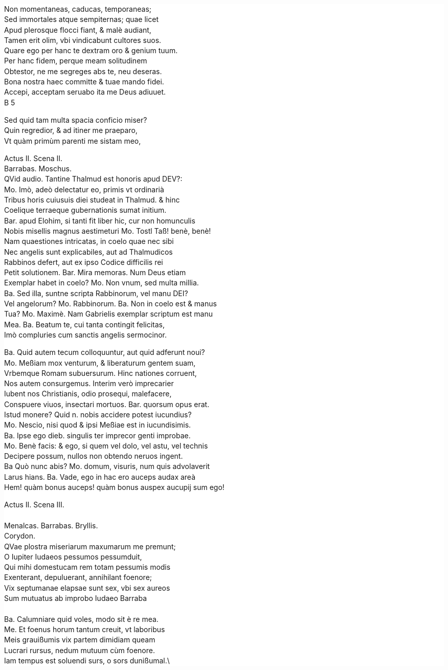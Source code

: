 Non momentaneas, caducas, temporaneas;\
Sed immortales atque sempiternas; quae licet\
Apud plerosque flocci fiant, & malè audiant,\
Tamen erit olim, vbi vindicabunt cultores suos.\
Quare ego per hanc te dextram oro & genium tuum.\
Per hanc fidem, perque meam solitudinem\
Obtestor, ne me segreges abs te, neu deseras.\
Bona nostra haec committe & tuae mando fidei.\
Accepi, acceptam seruabo ita me Deus adiuuet.\
B 5

Sed quid tam multa spacia conficio miser?\
Quin regredior, & ad itiner me praeparo,\
Vt quàm primùm parenti me sistam meo,

Actus II. Scena II.\
Barrabas. Moschus.\
QVid audio. Tantine Thalmud est honoris apud DEV?:\
Mo. Imò, adeò delectatur eo, primis vt ordinarià\
Tribus horis cuiusuis diei studeat in Thalmud. & hinc\
Coelique terraeque gubernationis sumat initium.\
Bar. apud Elohim, si tanti fit liber hic, cur non homunculis\
Nobis misellis magnus aestimeturi Mo. Tostl Taß! benè, benè!\
Nam quaestiones intricatas, in coelo quae nec sibi\
Nec angelis sunt explicabiles, aut ad Thalmudicos\
Rabbinos defert, aut ex ipso Codice difficilis rei\
Petit solutionem. Bar. Mira memoras. Num Deus etiam\
Exemplar habet in coelo? Mo. Non vnum, sed multa millia.\
Ba. Sed illa, suntne scripta Rabbinorum, vel manu DEI?\
Vel angelorum? Mo. Rabbinorum. Ba. Non in coelo est & manus\
Tua? Mo. Maximè. Nam Gabrielis exemplar scriptum est manu\
Mea. Ba. Beatum te, cui tanta contingit felicitas,\
Imò compluries cum sanctis angelis sermocinor.

Ba. Quid autem tecum colloquuntur, aut quid adferunt noui?\
Mo. Meßiam mox venturum, & liberaturum gentem suam,\
Vrbemque Romam subuersurum. Hinc nationes corruent,\
Nos autem consurgemus. Interim verò imprecarier\
Iubent nos Christianis, odio prosequi, malefacere,\
Conspuere viuos, insectari mortuos. Bar. quorsum opus erat.\
Istud monere? Quid n. nobis accidere potest iucundius?\
Mo. Nescio, nisi quod & ipsi Meßiae est in iucundisimis.\
Ba. Ipse ego dieb. singulis ter imprecor genti improbae.\
Mo. Benè facis: & ego, si quem vel dolo, vel astu, vel technis\
Decipere possum, nullos non obtendo neruos ingent.\
Ba Quò nunc abis? Mo. domum, visuris, num quis advolaverit\
Larus hians. Ba. Vade, ego in hac ero auceps audax areà\
Hem! quàm bonus auceps! quàm bonus auspex aucupij sum ego!

Actus II. Scena III.\
\
Menalcas. Barrabas. Bryllis.\
Corydon.\
QVae plostra miseriarum maxumarum me premunt;\
O Iupiter Iudaeos pessumos pessumduit,\
Qui mihi domestucam rem totam pessumis modis\
Exenterant, depuluerant, annihilant foenore;\
Vix septumanae elapsae sunt sex, vbi sex aureos\
Sum mutuatus ab improbo Iudaeo Barraba\
\
Ba. Calumniare quid voles, modo sit è re mea.\
Me. Et foenus horum tantum creuit, vt laboribus\
Meis grauißumis vix partem dimidiam queam\
Lucrari rursus, nedum mutuum cùm foenore.\
Iam tempus est soluendi surs, o sors dunißumal.\